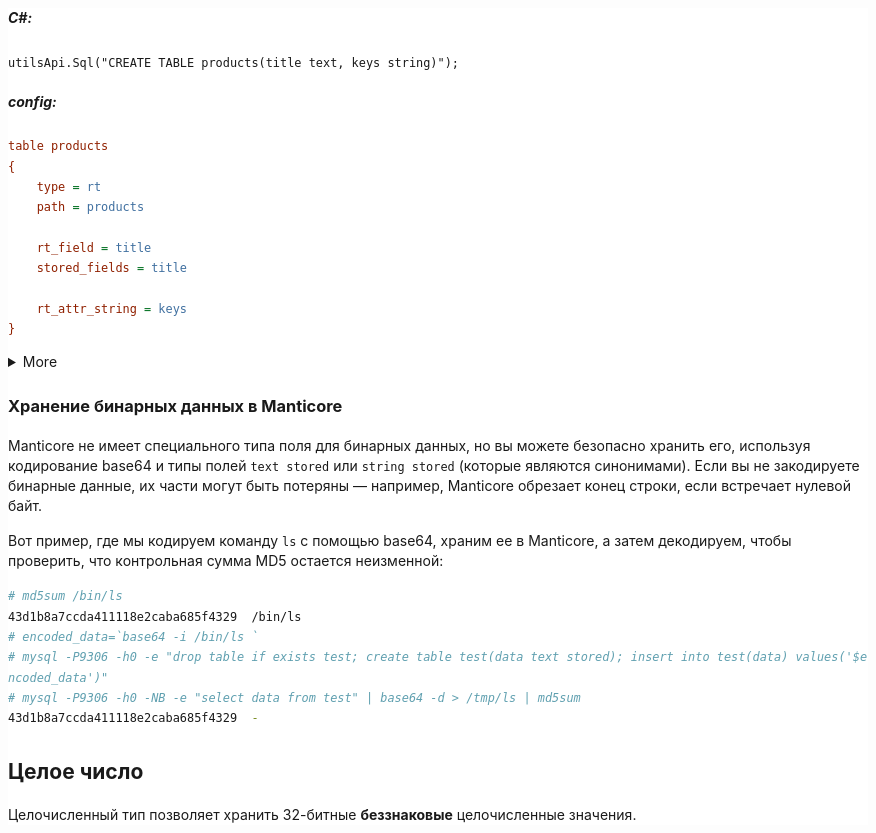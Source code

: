
##### C#:



```clike
utilsApi.Sql("CREATE TABLE products(title text, keys string)");
```


##### config:



```ini
table products
{
	type = rt
	path = products

	rt_field = title
	stored_fields = title

	rt_attr_string = keys
}
```



<details><summary>More</summary></details>

### Хранение бинарных данных в Manticore



Manticore не имеет специального типа поля для бинарных данных, но вы можете безопасно хранить его, используя кодирование base64 и типы полей `text stored` или `string stored` (которые являются синонимами). Если вы не закодируете бинарные данные, их части могут быть потеряны — например, Manticore обрезает конец строки, если встречает нулевой байт.

Вот пример, где мы кодируем команду `ls` с помощью base64, храним ее в Manticore, а затем декодируем, чтобы проверить, что контрольная сумма MD5 остается неизменной:


```bash
# md5sum /bin/ls
43d1b8a7ccda411118e2caba685f4329  /bin/ls
# encoded_data=`base64 -i /bin/ls `
# mysql -P9306 -h0 -e "drop table if exists test; create table test(data text stored); insert into test(data) values('$encoded_data')"
# mysql -P9306 -h0 -NB -e "select data from test" | base64 -d > /tmp/ls | md5sum
43d1b8a7ccda411118e2caba685f4329  -
```


## Целое число



Целочисленный тип позволяет хранить 32-битные **беззнаковые** целочисленные значения.

